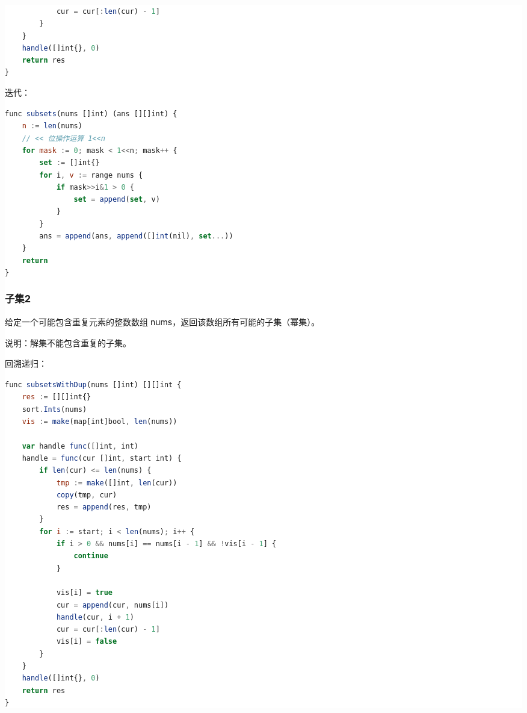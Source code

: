 ``` javascript
            cur = cur[:len(cur) - 1]
        }
    }
    handle([]int{}, 0)
    return res
}
```
迭代：
``` javascript
func subsets(nums []int) (ans [][]int) {
    n := len(nums)
    // << 位操作运算 1<<n
    for mask := 0; mask < 1<<n; mask++ {
        set := []int{}
        for i, v := range nums {
            if mask>>i&1 > 0 {
                set = append(set, v)
            }
        }
        ans = append(ans, append([]int(nil), set...))
    }
    return
}
```

### 子集2

给定一个可能包含重复元素的整数数组 nums，返回该数组所有可能的子集（幂集）。

说明：解集不能包含重复的子集。

回溯递归：
``` javascript
func subsetsWithDup(nums []int) [][]int {
    res := [][]int{}
    sort.Ints(nums)
    vis := make(map[int]bool, len(nums))

    var handle func([]int, int)
    handle = func(cur []int, start int) {
        if len(cur) <= len(nums) {
            tmp := make([]int, len(cur))
            copy(tmp, cur)
            res = append(res, tmp)
        }
        for i := start; i < len(nums); i++ {
            if i > 0 && nums[i] == nums[i - 1] && !vis[i - 1] {
                continue
            }

            vis[i] = true
            cur = append(cur, nums[i])
            handle(cur, i + 1)
            cur = cur[:len(cur) - 1]
            vis[i] = false
        }
    }
    handle([]int{}, 0)
    return res
}
```

